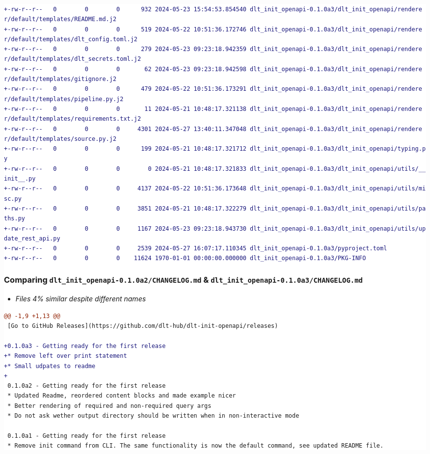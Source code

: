 ```diff
+-rw-r--r--   0        0        0      932 2024-05-23 15:54:53.854540 dlt_init_openapi-0.1.0a3/dlt_init_openapi/renderer/default/templates/README.md.j2
+-rw-r--r--   0        0        0      519 2024-05-22 10:51:36.172746 dlt_init_openapi-0.1.0a3/dlt_init_openapi/renderer/default/templates/dlt_config.toml.j2
+-rw-r--r--   0        0        0      279 2024-05-23 09:23:18.942359 dlt_init_openapi-0.1.0a3/dlt_init_openapi/renderer/default/templates/dlt_secrets.toml.j2
+-rw-r--r--   0        0        0       62 2024-05-23 09:23:18.942598 dlt_init_openapi-0.1.0a3/dlt_init_openapi/renderer/default/templates/gitignore.j2
+-rw-r--r--   0        0        0      479 2024-05-22 10:51:36.173291 dlt_init_openapi-0.1.0a3/dlt_init_openapi/renderer/default/templates/pipeline.py.j2
+-rw-r--r--   0        0        0       11 2024-05-21 10:48:17.321138 dlt_init_openapi-0.1.0a3/dlt_init_openapi/renderer/default/templates/requirements.txt.j2
+-rw-r--r--   0        0        0     4301 2024-05-27 13:40:11.347048 dlt_init_openapi-0.1.0a3/dlt_init_openapi/renderer/default/templates/source.py.j2
+-rw-r--r--   0        0        0      199 2024-05-21 10:48:17.321712 dlt_init_openapi-0.1.0a3/dlt_init_openapi/typing.py
+-rw-r--r--   0        0        0        0 2024-05-21 10:48:17.321833 dlt_init_openapi-0.1.0a3/dlt_init_openapi/utils/__init__.py
+-rw-r--r--   0        0        0     4137 2024-05-22 10:51:36.173648 dlt_init_openapi-0.1.0a3/dlt_init_openapi/utils/misc.py
+-rw-r--r--   0        0        0     3851 2024-05-21 10:48:17.322279 dlt_init_openapi-0.1.0a3/dlt_init_openapi/utils/paths.py
+-rw-r--r--   0        0        0     1167 2024-05-23 09:23:18.943730 dlt_init_openapi-0.1.0a3/dlt_init_openapi/utils/update_rest_api.py
+-rw-r--r--   0        0        0     2539 2024-05-27 16:07:17.110345 dlt_init_openapi-0.1.0a3/pyproject.toml
+-rw-r--r--   0        0        0    11624 1970-01-01 00:00:00.000000 dlt_init_openapi-0.1.0a3/PKG-INFO
```

### Comparing `dlt_init_openapi-0.1.0a2/CHANGELOG.md` & `dlt_init_openapi-0.1.0a3/CHANGELOG.md`

 * *Files 4% similar despite different names*

```diff
@@ -1,9 +1,13 @@
 [Go to GitHub Releases](https://github.com/dlt-hub/dlt-init-openapi/releases)
 
+0.1.0a3 - Getting ready for the first release
+* Remove left over print statement
+* Small udpates to readme
+
 0.1.0a2 - Getting ready for the first release
 * Updated Readme, reordered content blocks and made example nicer
 * Better rendering of required and non-required query args
 * Do not ask wether output directory should be written when in non-interactive mode
 
 0.1.0a1 - Getting ready for the first release
 * Remove init command from CLI. The same functionality is now the default command, see updated README file.
```
